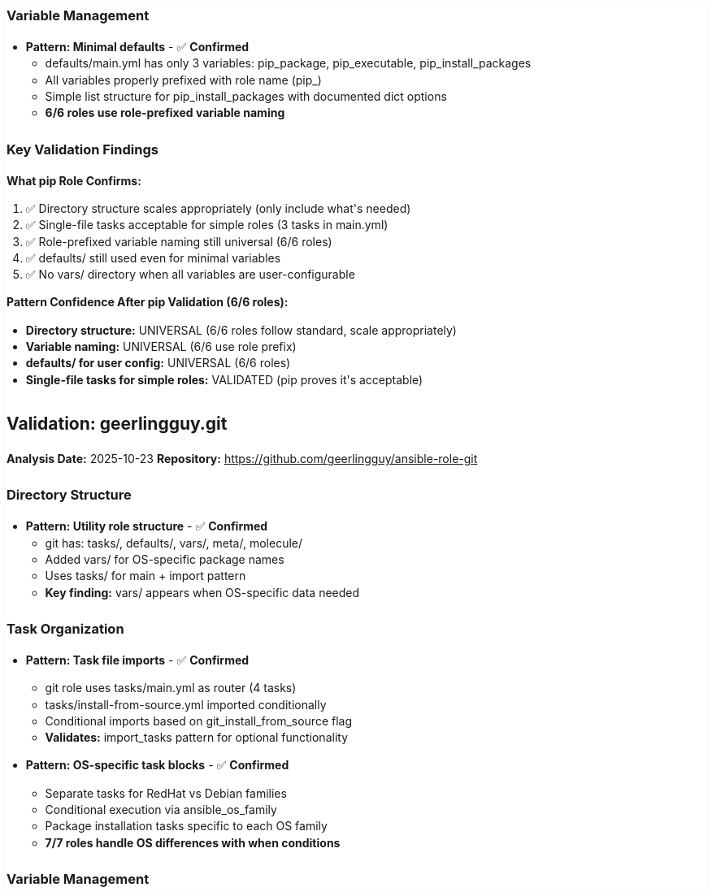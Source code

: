 ### Variable Management

- **Pattern: Minimal defaults** - ✅ **Confirmed**
  - defaults/main.yml has only 3 variables: pip_package, pip_executable, pip_install_packages
  - All variables properly prefixed with role name (pip_)
  - Simple list structure for pip_install_packages with documented dict options
  - **6/6 roles use role-prefixed variable naming**

### Key Validation Findings

**What pip Role Confirms:**

1. ✅ Directory structure scales appropriately (only include what's needed)
2. ✅ Single-file tasks acceptable for simple roles (3 tasks in main.yml)
3. ✅ Role-prefixed variable naming still universal (6/6 roles)
4. ✅ defaults/ still used even for minimal variables
5. ✅ No vars/ directory when all variables are user-configurable

**Pattern Confidence After pip Validation (6/6 roles):**

- **Directory structure:** UNIVERSAL (6/6 roles follow standard, scale appropriately)
- **Variable naming:** UNIVERSAL (6/6 use role prefix)
- **defaults/ for user config:** UNIVERSAL (6/6 roles)
- **Single-file tasks for simple roles:** VALIDATED (pip proves it's acceptable)

## Validation: geerlingguy.git

**Analysis Date:** 2025-10-23
**Repository:** https://github.com/geerlingguy/ansible-role-git

### Directory Structure

- **Pattern: Utility role structure** - ✅ **Confirmed**
  - git has: tasks/, defaults/, vars/, meta/, molecule/
  - Added vars/ for OS-specific package names
  - Uses tasks/ for main + import pattern
  - **Key finding:** vars/ appears when OS-specific data needed

### Task Organization

- **Pattern: Task file imports** - ✅ **Confirmed**
  - git role uses tasks/main.yml as router (4 tasks)
  - tasks/install-from-source.yml imported conditionally
  - Conditional imports based on git_install_from_source flag
  - **Validates:** import_tasks pattern for optional functionality

- **Pattern: OS-specific task blocks** - ✅ **Confirmed**
  - Separate tasks for RedHat vs Debian families
  - Conditional execution via ansible_os_family
  - Package installation tasks specific to each OS family
  - **7/7 roles handle OS differences with when conditions**

### Variable Management
